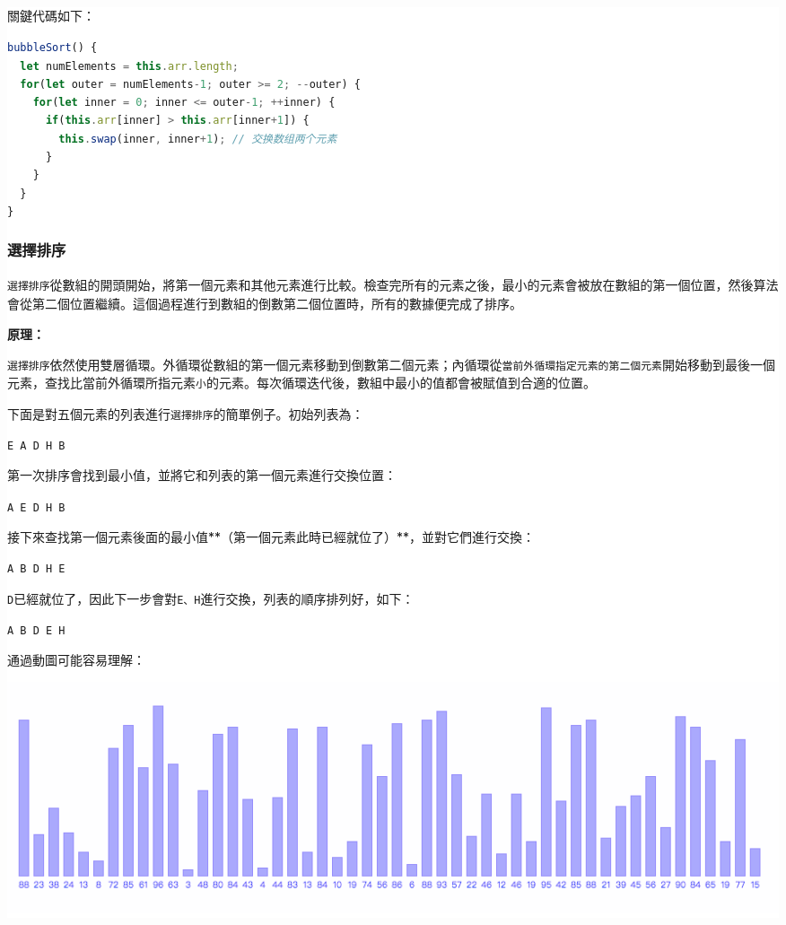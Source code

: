 關鍵代碼如下：

```javascript
bubbleSort() {
  let numElements = this.arr.length;
  for(let outer = numElements-1; outer >= 2; --outer) {
    for(let inner = 0; inner <= outer-1; ++inner) {
      if(this.arr[inner] > this.arr[inner+1]) {
        this.swap(inner, inner+1); // 交换数组两个元素
      }
    }
  }
}
```

### 選擇排序

`選擇排序`從數組的開頭開始，將第一個元素和其他元素進行比較。檢查完所有的元素之後，最小的元素會被放在數組的第一個位置，然後算法會從第二個位置繼續。這個過程進行到數組的倒數第二個位置時，所有的數據便完成了排序。

**原理：**

`選擇排序`依然使用雙層循環。外循環從數組的第一個元素移動到倒數第二個元素；內循環從`當前外循環指定元素的第二個元素`開始移動到最後一個元素，查找比當前外循環所指元素`小`的元素。每次循環迭代後，數組中最小的值都會被賦值到合適的位置。

下面是對五個元素的列表進行`選擇排序`的簡單例子。初始列表為：

`E A D H B`

第一次排序會找到最小值，並將它和列表的第一個元素進行交換位置：

`A E D H B`

接下來查找第一個元素後面的最小值**（第一個元素此時已經就位了）**，並對它們進行交換：

`A B D H E`

`D`已經就位了，因此下一步會對`E、H`進行交換，列表的順序排列好，如下：

`A B D E H`

通過動圖可能容易理解：

![selection](./imgs/selection.gif "border_img_selection")
